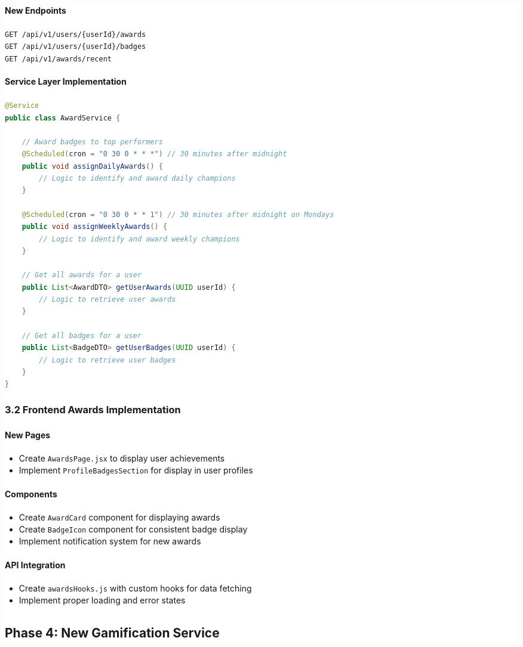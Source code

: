 #### New Endpoints
```
GET /api/v1/users/{userId}/awards
GET /api/v1/users/{userId}/badges
GET /api/v1/awards/recent
```

#### Service Layer Implementation
```java
@Service
public class AwardService {
    
    // Award badges to top performers
    @Scheduled(cron = "0 30 0 * * *") // 30 minutes after midnight
    public void assignDailyAwards() {
        // Logic to identify and award daily champions
    }
    
    @Scheduled(cron = "0 30 0 * * 1") // 30 minutes after midnight on Mondays
    public void assignWeeklyAwards() {
        // Logic to identify and award weekly champions
    }
    
    // Get all awards for a user
    public List<AwardDTO> getUserAwards(UUID userId) {
        // Logic to retrieve user awards
    }
    
    // Get all badges for a user
    public List<BadgeDTO> getUserBadges(UUID userId) {
        // Logic to retrieve user badges
    }
}
```

### 3.2 Frontend Awards Implementation

#### New Pages
- Create `AwardsPage.jsx` to display user achievements
- Implement `ProfileBadgesSection` for display in user profiles

#### Components
- Create `AwardCard` component for displaying awards
- Create `BadgeIcon` component for consistent badge display
- Implement notification system for new awards

#### API Integration
- Create `awardsHooks.js` with custom hooks for data fetching
- Implement proper loading and error states

## Phase 4: New Gamification Service
